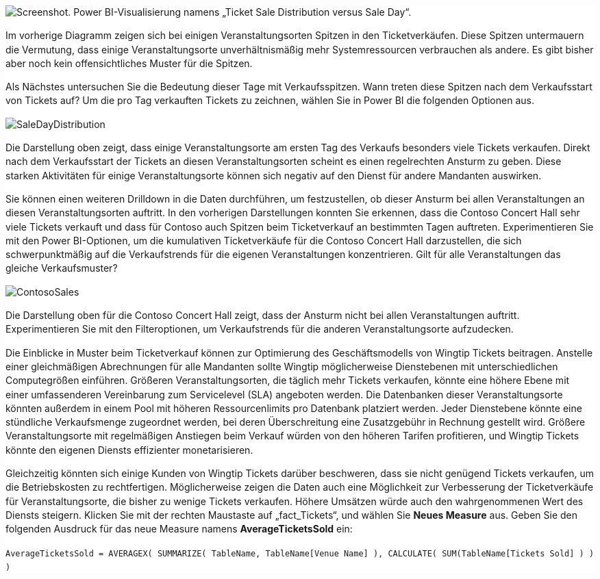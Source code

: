 ![Screenshot. Power BI-Visualisierung namens „Ticket Sale Distribution versus Sale Day“.](./media/saas-tenancy-tenant-analytics/SaleVersusDate.PNG)

Im vorherige Diagramm zeigen sich bei einigen Veranstaltungsorten Spitzen in den Ticketverkäufen. Diese Spitzen untermauern die Vermutung, dass einige Veranstaltungsorte unverhältnismäßig mehr Systemressourcen verbrauchen als andere. Es gibt bisher aber noch kein offensichtliches Muster für die Spitzen.

Als Nächstes untersuchen Sie die Bedeutung dieser Tage mit Verkaufsspitzen. Wann treten diese Spitzen nach dem Verkaufsstart von Tickets auf? Um die pro Tag verkauften Tickets zu zeichnen, wählen Sie in Power BI die folgenden Optionen aus.

![SaleDayDistribution](./media/saas-tenancy-tenant-analytics/SaleDistributionPerDay.PNG)

Die Darstellung oben zeigt, dass einige Veranstaltungsorte am ersten Tag des Verkaufs besonders viele Tickets verkaufen. Direkt nach dem Verkaufsstart der Tickets an diesen Veranstaltungsorten scheint es einen regelrechten Ansturm zu geben. Diese starken Aktivitäten für einige Veranstaltungsorte können sich negativ auf den Dienst für andere Mandanten auswirken.

Sie können einen weiteren Drilldown in die Daten durchführen, um festzustellen, ob dieser Ansturm bei allen Veranstaltungen an diesen Veranstaltungsorten auftritt. In den vorherigen Darstellungen konnten Sie erkennen, dass die Contoso Concert Hall sehr viele Tickets verkauft und dass für Contoso auch Spitzen beim Ticketverkauf an bestimmten Tagen auftreten. Experimentieren Sie mit den Power BI-Optionen, um die kumulativen Ticketverkäufe für die Contoso Concert Hall darzustellen, die sich schwerpunktmäßig auf die Verkaufstrends für die eigenen Veranstaltungen konzentrieren. Gilt für alle Veranstaltungen das gleiche Verkaufsmuster?

![ContosoSales](./media/saas-tenancy-tenant-analytics/EventSaleTrends.PNG)

Die Darstellung oben für die Contoso Concert Hall zeigt, dass der Ansturm nicht bei allen Veranstaltungen auftritt. Experimentieren Sie mit den Filteroptionen, um Verkaufstrends für die anderen Veranstaltungsorte aufzudecken.

Die Einblicke in Muster beim Ticketverkauf können zur Optimierung des Geschäftsmodells von Wingtip Tickets beitragen. Anstelle einer gleichmäßigen Abrechnungen für alle Mandanten sollte Wingtip möglicherweise Dienstebenen mit unterschiedlichen Computegrößen einführen. Größeren Veranstaltungsorten, die täglich mehr Tickets verkaufen, könnte eine höhere Ebene mit einer umfassenderen Vereinbarung zum Servicelevel (SLA) angeboten werden. Die Datenbanken dieser Veranstaltungsorte könnten außerdem in einem Pool mit höheren Ressourcenlimits pro Datenbank platziert werden. Jeder Dienstebene könnte eine stündliche Verkaufsmenge zugeordnet werden, bei deren Überschreitung eine Zusatzgebühr in Rechnung gestellt wird. Größere Veranstaltungsorte mit regelmäßigen Anstiegen beim Verkauf würden von den höheren Tarifen profitieren, und Wingtip Tickets könnte den eigenen Diensts effizienter monetarisieren.

Gleichzeitig könnten sich einige Kunden von Wingtip Tickets darüber beschweren, dass sie nicht genügend Tickets verkaufen, um die Betriebskosten zu rechtfertigen. Möglicherweise zeigen die Daten auch eine Möglichkeit zur Verbesserung der Ticketverkäufe für Veranstaltungsorte, die bisher zu wenige Tickets verkaufen. Höhere Umsätzen würde auch den wahrgenommenen Wert des Diensts steigern. Klicken Sie mit der rechten Maustaste auf „fact_Tickets“, und wählen Sie **Neues Measure** aus. Geben Sie den folgenden Ausdruck für das neue Measure namens **AverageTicketsSold** ein:

```
AverageTicketsSold = AVERAGEX( SUMMARIZE( TableName, TableName[Venue Name] ), CALCULATE( SUM(TableName[Tickets Sold] ) ) )
```
